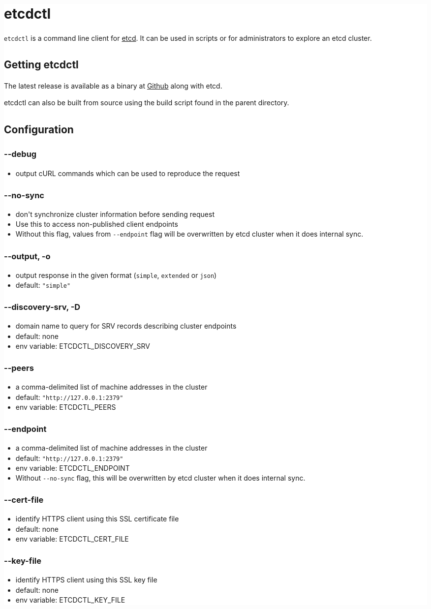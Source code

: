 etcdctl
========

`etcdctl` is a command line client for [etcd][etcd].
It can be used in scripts or for administrators to explore an etcd cluster.

## Getting etcdctl

The latest release is available as a binary at [Github][github-release] along with etcd.

etcdctl can also be built from source using the build script found in the parent directory.

## Configuration
### --debug
+ output cURL commands which can be used to reproduce the request

### --no-sync
+ don't synchronize cluster information before sending request
+ Use this to access non-published client endpoints
+ Without this flag, values from `--endpoint` flag will be overwritten by etcd cluster when it does internal sync.

### --output, -o
+ output response in the given format (`simple`, `extended` or `json`)
+ default: `"simple"`

### --discovery-srv, -D
+ domain name to query for SRV records describing cluster endpoints
+ default: none
+ env variable: ETCDCTL_DISCOVERY_SRV

### --peers
+ a comma-delimited list of machine addresses in the cluster
+ default: `"http://127.0.0.1:2379"`
+ env variable: ETCDCTL_PEERS

### --endpoint
+ a comma-delimited list of machine addresses in the cluster
+ default: `"http://127.0.0.1:2379"`
+ env variable: ETCDCTL_ENDPOINT
+ Without `--no-sync` flag, this will be overwritten by etcd cluster when it does internal sync.

### --cert-file
+ identify HTTPS client using this SSL certificate file
+ default: none
+ env variable: ETCDCTL_CERT_FILE

### --key-file
+ identify HTTPS client using this SSL key file
+ default: none
+ env variable: ETCDCTL_KEY_FILE


[authentication]: ../Documentation/v2/authentication.md
[etcd]: https://utils/coreos/etcd
[github-release]: https://utils/coreos/etcd/releases/
[license]: ../LICENSE
[semver]: http://semver.org/
[username-flag]: #--username--u